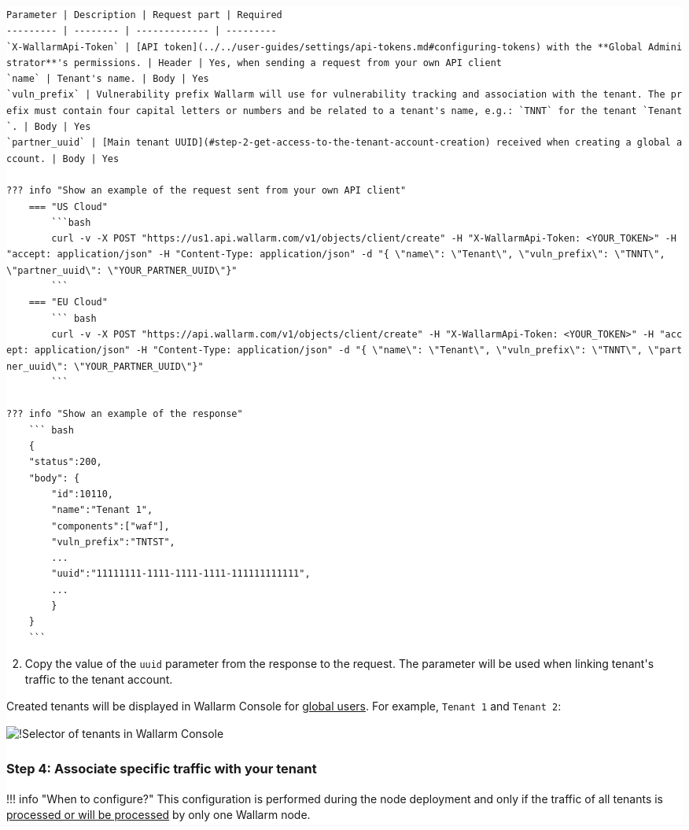     Parameter | Description | Request part | Required
    --------- | -------- | ------------- | ---------
    `X-WallarmApi-Token` | [API token](../../user-guides/settings/api-tokens.md#configuring-tokens) with the **Global Administrator**'s permissions. | Header | Yes, when sending a request from your own API client
    `name` | Tenant's name. | Body | Yes
    `vuln_prefix` | Vulnerability prefix Wallarm will use for vulnerability tracking and association with the tenant. The prefix must contain four capital letters or numbers and be related to a tenant's name, e.g.: `TNNT` for the tenant `Tenant`. | Body | Yes
    `partner_uuid` | [Main tenant UUID](#step-2-get-access-to-the-tenant-account-creation) received when creating a global account. | Body | Yes

    ??? info "Show an example of the request sent from your own API client"
        === "US Cloud"
            ```bash
            curl -v -X POST "https://us1.api.wallarm.com/v1/objects/client/create" -H "X-WallarmApi-Token: <YOUR_TOKEN>" -H "accept: application/json" -H "Content-Type: application/json" -d "{ \"name\": \"Tenant\", \"vuln_prefix\": \"TNNT\", \"partner_uuid\": \"YOUR_PARTNER_UUID\"}"
            ```
        === "EU Cloud"
            ``` bash
            curl -v -X POST "https://api.wallarm.com/v1/objects/client/create" -H "X-WallarmApi-Token: <YOUR_TOKEN>" -H "accept: application/json" -H "Content-Type: application/json" -d "{ \"name\": \"Tenant\", \"vuln_prefix\": \"TNNT\", \"partner_uuid\": \"YOUR_PARTNER_UUID\"}"
            ```

    ??? info "Show an example of the response"
        ``` bash
        {
        "status":200,
        "body": {
            "id":10110,
            "name":"Tenant 1",
            "components":["waf"],
            "vuln_prefix":"TNTST",
            ...
            "uuid":"11111111-1111-1111-1111-111111111111",
            ...
            }
        }
        ```

2. Copy the value of the `uuid` parameter from the response to the request. The parameter will be used when linking tenant's traffic to the tenant account.

Created tenants will be displayed in Wallarm Console for [global users](../../user-guides/settings/users.md#user-roles). For example, `Tenant 1` and `Tenant 2`:

![!Selector of tenants in Wallarm Console](../../images/partner-waf-node/clients-selector-in-console.png)

### Step 4: Associate specific traffic with your tenant

!!! info "When to configure?"
    This configuration is performed during the node deployment and only if the traffic of all tenants is [processed or will be processed](deploy-multi-tenant-node.md) by only one Wallarm node.
